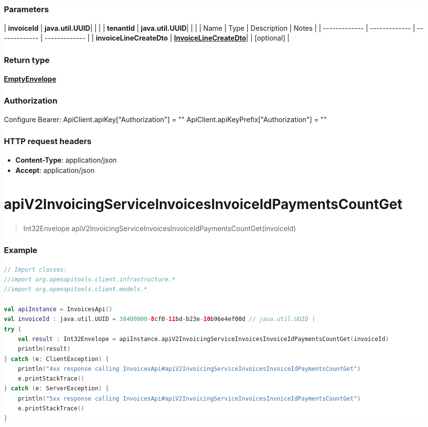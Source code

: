 ### Parameters
| **invoiceId** | **java.util.UUID**|  | |
| **tenantId** | **java.util.UUID**|  | |
| Name | Type | Description  | Notes |
| ------------- | ------------- | ------------- | ------------- |
| **invoiceLineCreateDto** | [**InvoiceLineCreateDto**](InvoiceLineCreateDto.md)|  | [optional] |

### Return type

[**EmptyEnvelope**](EmptyEnvelope.md)

### Authorization


Configure Bearer:
    ApiClient.apiKey["Authorization"] = ""
    ApiClient.apiKeyPrefix["Authorization"] = ""

### HTTP request headers

 - **Content-Type**: application/json
 - **Accept**: application/json

<a id="apiV2InvoicingServiceInvoicesInvoiceIdPaymentsCountGet"></a>
# **apiV2InvoicingServiceInvoicesInvoiceIdPaymentsCountGet**
> Int32Envelope apiV2InvoicingServiceInvoicesInvoiceIdPaymentsCountGet(invoiceId)



### Example
```kotlin
// Import classes:
//import org.openapitools.client.infrastructure.*
//import org.openapitools.client.models.*

val apiInstance = InvoicesApi()
val invoiceId : java.util.UUID = 38400000-8cf0-11bd-b23e-10b96e4ef00d // java.util.UUID | 
try {
    val result : Int32Envelope = apiInstance.apiV2InvoicingServiceInvoicesInvoiceIdPaymentsCountGet(invoiceId)
    println(result)
} catch (e: ClientException) {
    println("4xx response calling InvoicesApi#apiV2InvoicingServiceInvoicesInvoiceIdPaymentsCountGet")
    e.printStackTrace()
} catch (e: ServerException) {
    println("5xx response calling InvoicesApi#apiV2InvoicingServiceInvoicesInvoiceIdPaymentsCountGet")
    e.printStackTrace()
}
```
